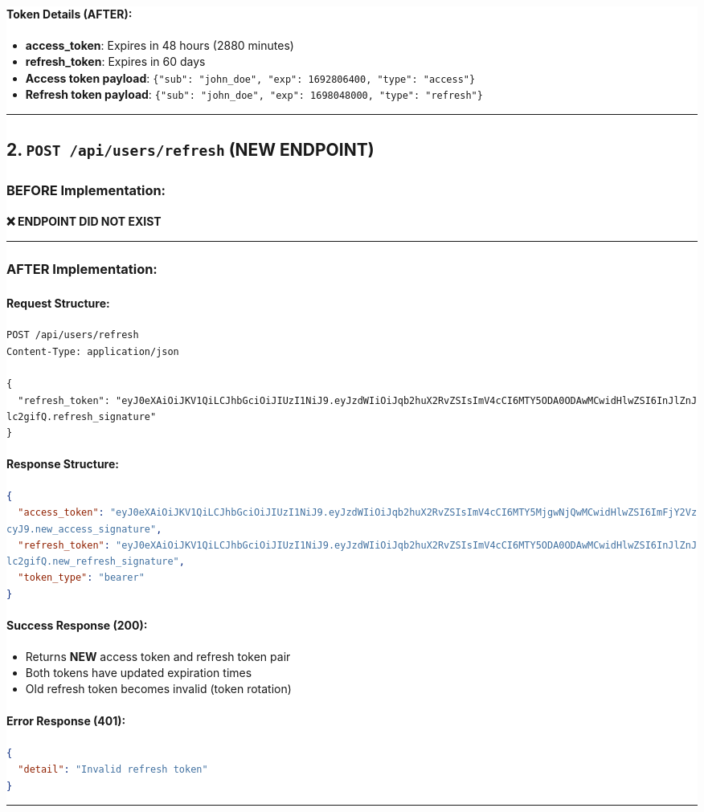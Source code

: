 #### Token Details (AFTER):
- **access_token**: Expires in 48 hours (2880 minutes)
- **refresh_token**: Expires in 60 days
- **Access token payload**: `{"sub": "john_doe", "exp": 1692806400, "type": "access"}`
- **Refresh token payload**: `{"sub": "john_doe", "exp": 1698048000, "type": "refresh"}`

---

## 2. `POST /api/users/refresh` (NEW ENDPOINT)

### **BEFORE Implementation:**
**❌ ENDPOINT DID NOT EXIST**

---

### **AFTER Implementation:**

#### Request Structure:
```http
POST /api/users/refresh
Content-Type: application/json

{
  "refresh_token": "eyJ0eXAiOiJKV1QiLCJhbGciOiJIUzI1NiJ9.eyJzdWIiOiJqb2huX2RvZSIsImV4cCI6MTY5ODA0ODAwMCwidHlwZSI6InJlZnJlc2gifQ.refresh_signature"
}
```

#### Response Structure:
```json
{
  "access_token": "eyJ0eXAiOiJKV1QiLCJhbGciOiJIUzI1NiJ9.eyJzdWIiOiJqb2huX2RvZSIsImV4cCI6MTY5MjgwNjQwMCwidHlwZSI6ImFjY2VzcyJ9.new_access_signature",
  "refresh_token": "eyJ0eXAiOiJKV1QiLCJhbGciOiJIUzI1NiJ9.eyJzdWIiOiJqb2huX2RvZSIsImV4cCI6MTY5ODA0ODAwMCwidHlwZSI6InJlZnJlc2gifQ.new_refresh_signature",
  "token_type": "bearer"
}
```

#### Success Response (200):
- Returns **NEW** access token and refresh token pair
- Both tokens have updated expiration times
- Old refresh token becomes invalid (token rotation)

#### Error Response (401):
```json
{
  "detail": "Invalid refresh token"
}
```

---

